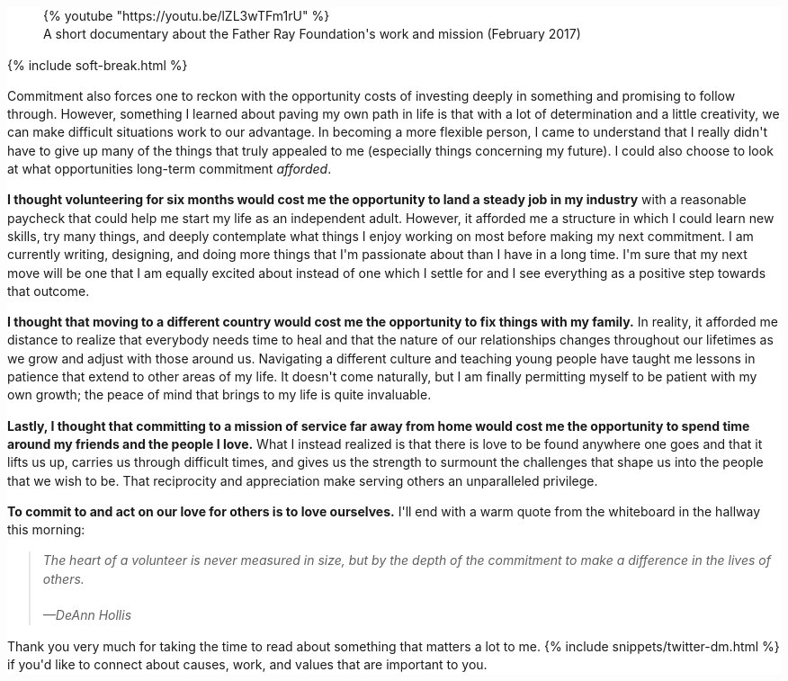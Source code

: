 <figure>
{% youtube "https://youtu.be/lZL3wTFm1rU" %}
<figcaption>A short documentary about the Father Ray Foundation's work and mission (February 2017)</figcaption>
</figure>

{% include soft-break.html %}

Commitment also forces one to reckon with the opportunity costs of investing deeply in something and promising to follow through. However, something I learned about paving my own path in life is that with a lot of determination and a little creativity, we can make difficult situations work to our advantage. In becoming a more flexible person, I came to understand that I really didn't have to give up many of the things that truly appealed to me (especially things concerning my future). I could also choose to look at what opportunities long-term commitment *afforded*.

**I thought volunteering for six months would cost me the opportunity to land a steady job in my industry** with a reasonable paycheck that could help me start my life as an independent adult. However, it afforded me a structure in which I could learn new skills, try many things, and deeply contemplate what things I enjoy working on most before making my next commitment. I am currently writing, designing, and doing more things that I'm passionate about than I have in a long time. I'm sure that my next move will be one that I am equally excited about instead of one which I settle for and I see everything as a positive step towards that outcome.

**I thought that moving to a different country would cost me the opportunity to fix things with my family.** In reality, it afforded me distance to realize that everybody needs time to heal and that the nature of our relationships changes throughout our lifetimes as we grow and adjust with those around us. Navigating a different culture and teaching young people have taught me lessons in patience that extend to other areas of my life. It doesn't come naturally, but I am finally permitting myself to be patient with my own growth; the peace of mind that brings to my life is quite invaluable.

**Lastly, I thought that committing to a mission of service far away from home would cost me the opportunity to spend time around my friends and the people I love.** What I instead realized is that there is love to be found anywhere one goes and that it lifts us up, carries us through difficult times, and gives us the strength to surmount the challenges that shape us into the people that we wish to be. That reciprocity and appreciation make serving others an unparalleled privilege.

**To commit to and act on our love for others is to love ourselves.** I'll end with a warm quote from the whiteboard in the hallway this morning:

<blockquote class="bigquote"><em>The heart of a volunteer is never measured in size, but by the depth of the commitment to make a difference in the lives of others.</em>
<br><br>
<cite>—DeAnn Hollis</cite>
</blockquote>

<div class="soft-break mt-50"></div>

Thank you very much for taking the time to read about something that matters a lot to me. {% include snippets/twitter-dm.html %} if you'd like to connect about causes, work, and values that are important to you.